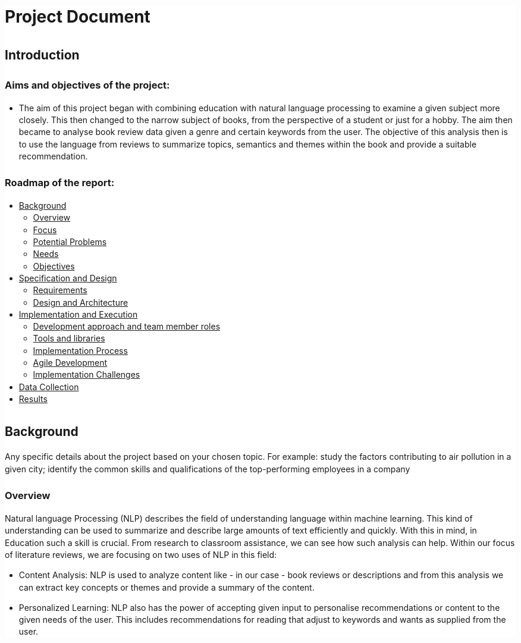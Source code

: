 # Project Document 
## Introduction
### Aims and objectives of the project:
- The aim of this project began with combining education with natural language processing to examine a given subject more closely. This then changed to the narrow subject of books, from the perspective of a student or just for a hobby. The aim then became to analyse book review data given a genre and certain keywords from the user. The objective of this analysis then is to use the language from reviews to summarize topics, semantics and themes within the book and provide a suitable recommendation.
### Roadmap of the report: 
- [Background](#Background)
  - [Overview](#Overview)
  - [Focus](#Focus)
  - [Potential Problems](#Potentialproblems)
  - [Needs](#Needs)
  - [Objectives](#Constraints)
- [Specification and Design](#SpecificationadnDesign)
  - [Requirements](#Requirements)
  - [Design and Architecture](#DesignandArchitecture)
- [Implementation and Execution](#ImplementationandExecution)
  - [Development approach and team member roles](#Developmentapproachandteammemberroles)
  - [Tools and libraries](#Toolsandlibraries)
  - [Implementation Process](#ImplementationProcess)
  - [Agile Development](#AgileDevelopment)
  - [Implementation Challenges](#ImplementationChallenges)
- [Data Collection](#DataCollection)
 - [Results](#Results)
## Background
Any specific details about the project based on your chosen topic. For example: study the factors contributing to air pollution in a given city; identify the common skills and qualifications of the top-performing employees in a company 
### Overview 
Natural language Processing (NLP) describes the field of understanding language within machine learning. This kind of understanding can be used to summarize and describe large amounts of text efficiently and quickly. With this in mind, in Education such a skill is crucial. From research to classroom assistance, we can see how such analysis can help. Within our focus of literature reviews, we are focusing on two uses of NLP in this field:

- Content Analysis:
NLP is used to analyze content like - in our case - book reviews or descriptions and from this analysis we can extract key concepts or themes and provide a summary of the content.

- Personalized Learning:
NLP also has the power of accepting given input to personalise recommendations or content to the given needs of the user. This includes recommendations for reading that adjust to keywords and wants as supplied from the user.
